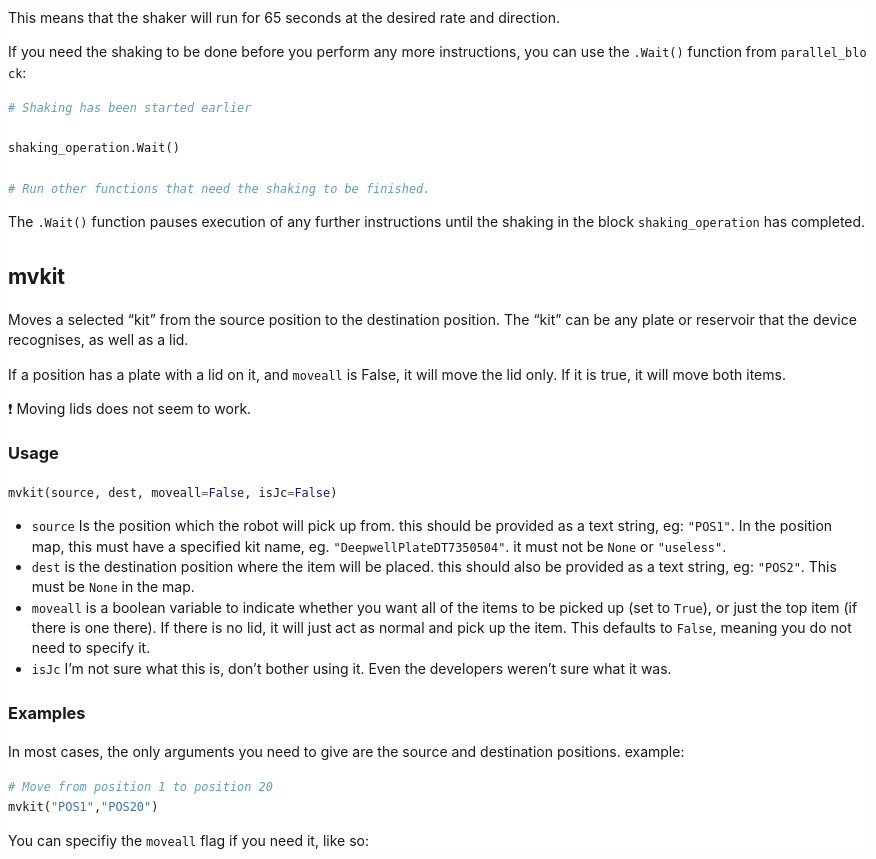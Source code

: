 This means that the shaker will run for 65 seconds at the desired rate and direction. 

If you need the shaking to be done before you perform any more instructions, you can use the `.Wait()` function from `parallel_block`:

```python
# Shaking has been started earlier

shaking_operation.Wait()

# Run other functions that need the shaking to be finished.
```

The `.Wait()` function pauses execution of any further instructions until the shaking in the block `shaking_operation` has completed.

## mvkit

Moves a selected “kit” from the source position to the destination position. The “kit” can be any plate or reservoir that the device recognises, as well as a lid.

If a position has a plate with a lid on it, and `moveall` is False, it will move the lid only. If it is true, it will move both items.

<aside>
❗ Moving lids does not seem to work.

</aside>

### Usage

```python
mvkit(source, dest, moveall=False, isJc=False)
```

- `source` Is the position which the robot will pick up from. this should be provided as a text string, eg: `"POS1"`. In the position map, this must have a specified kit name, eg. `"DeepwellPlateDT7350504"`. it must not be `None` or `"useless"`.
- `dest` is the destination position where the item will be placed. this should also be provided as a text string, eg: `"POS2"`. This must be `None` in the map.
- `moveall` is a boolean variable to indicate whether you want all of the items to be picked up (set to `True`), or just the top item (if there is one there). If there is no lid, it will just act as normal and pick up the item. This defaults to `False`, meaning you do not need to specify it.
- `isJc` I’m not sure what this is, don’t bother using it. Even the developers weren’t sure what it was.

### Examples

In most cases, the only arguments you need to give are the source and destination positions. example:

```python
# Move from position 1 to position 20
mvkit("POS1","POS20")
```

You can specifiy the `moveall` flag if you need it, like so:
